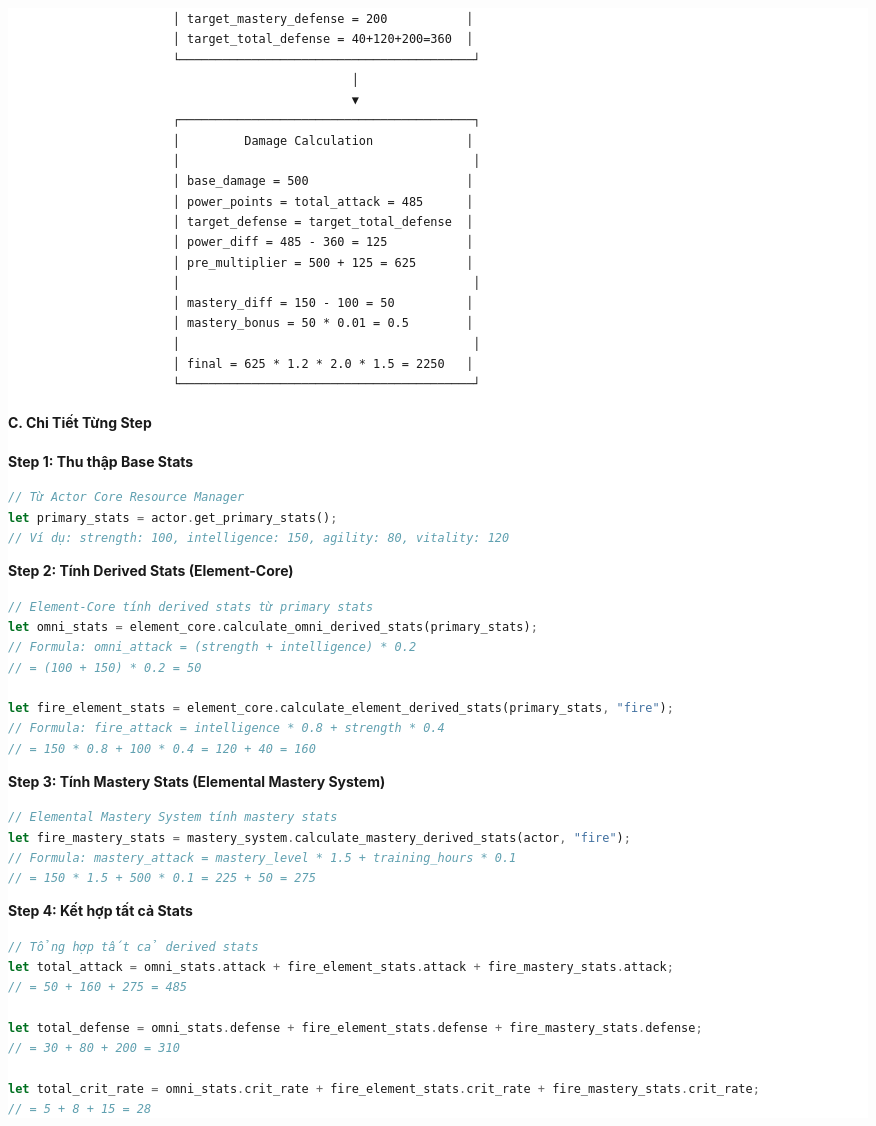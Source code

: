 ```
                       │ target_mastery_defense = 200           │
                       │ target_total_defense = 40+120+200=360  │
                       └─────────────────────────────────────────┘
                                                │
                                                ▼
                       ┌─────────────────────────────────────────┐
                       │         Damage Calculation             │
                       │                                         │
                       │ base_damage = 500                      │
                       │ power_points = total_attack = 485      │
                       │ target_defense = target_total_defense  │
                       │ power_diff = 485 - 360 = 125           │
                       │ pre_multiplier = 500 + 125 = 625       │
                       │                                         │
                       │ mastery_diff = 150 - 100 = 50          │
                       │ mastery_bonus = 50 * 0.01 = 0.5        │
                       │                                         │
                       │ final = 625 * 1.2 * 2.0 * 1.5 = 2250   │
                       └─────────────────────────────────────────┘
```

#### **C. Chi Tiết Từng Step**

**Step 1: Thu thập Base Stats**
```rust
// Từ Actor Core Resource Manager
let primary_stats = actor.get_primary_stats();
// Ví dụ: strength: 100, intelligence: 150, agility: 80, vitality: 120
```

**Step 2: Tính Derived Stats (Element-Core)**
```rust
// Element-Core tính derived stats từ primary stats
let omni_stats = element_core.calculate_omni_derived_stats(primary_stats);
// Formula: omni_attack = (strength + intelligence) * 0.2
// = (100 + 150) * 0.2 = 50

let fire_element_stats = element_core.calculate_element_derived_stats(primary_stats, "fire");
// Formula: fire_attack = intelligence * 0.8 + strength * 0.4
// = 150 * 0.8 + 100 * 0.4 = 120 + 40 = 160
```

**Step 3: Tính Mastery Stats (Elemental Mastery System)**
```rust
// Elemental Mastery System tính mastery stats
let fire_mastery_stats = mastery_system.calculate_mastery_derived_stats(actor, "fire");
// Formula: mastery_attack = mastery_level * 1.5 + training_hours * 0.1
// = 150 * 1.5 + 500 * 0.1 = 225 + 50 = 275
```

**Step 4: Kết hợp tất cả Stats**
```rust
// Tổng hợp tất cả derived stats
let total_attack = omni_stats.attack + fire_element_stats.attack + fire_mastery_stats.attack;
// = 50 + 160 + 275 = 485

let total_defense = omni_stats.defense + fire_element_stats.defense + fire_mastery_stats.defense;
// = 30 + 80 + 200 = 310

let total_crit_rate = omni_stats.crit_rate + fire_element_stats.crit_rate + fire_mastery_stats.crit_rate;
// = 5 + 8 + 15 = 28
```
